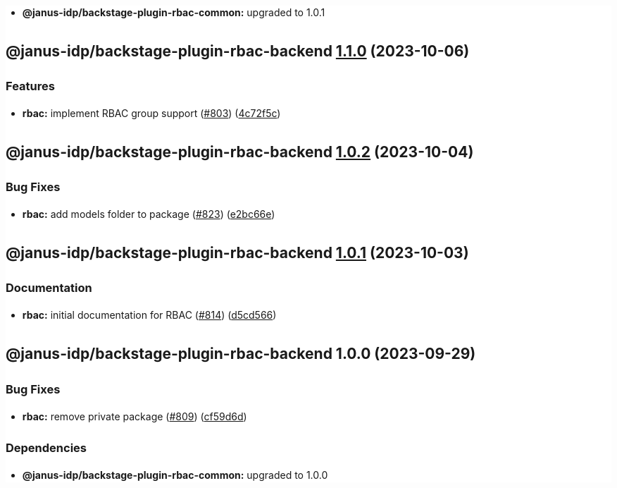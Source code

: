 * **@janus-idp/backstage-plugin-rbac-common:** upgraded to 1.0.1

## @janus-idp/backstage-plugin-rbac-backend [1.1.0](https://github.com/janus-idp/backstage-plugins/compare/@janus-idp/backstage-plugin-rbac-backend@1.0.2...@janus-idp/backstage-plugin-rbac-backend@1.1.0) (2023-10-06)


### Features

* **rbac:** implement RBAC group support ([#803](https://github.com/janus-idp/backstage-plugins/issues/803)) ([4c72f5c](https://github.com/janus-idp/backstage-plugins/commit/4c72f5c23324ea2f7538b406d60730ea224ae758))

## @janus-idp/backstage-plugin-rbac-backend [1.0.2](https://github.com/janus-idp/backstage-plugins/compare/@janus-idp/backstage-plugin-rbac-backend@1.0.1...@janus-idp/backstage-plugin-rbac-backend@1.0.2) (2023-10-04)


### Bug Fixes

* **rbac:** add models folder to package ([#823](https://github.com/janus-idp/backstage-plugins/issues/823)) ([e2bc66e](https://github.com/janus-idp/backstage-plugins/commit/e2bc66edac61a16ec92f75fb48c8ad459f24a23a))

## @janus-idp/backstage-plugin-rbac-backend [1.0.1](https://github.com/janus-idp/backstage-plugins/compare/@janus-idp/backstage-plugin-rbac-backend@1.0.0...@janus-idp/backstage-plugin-rbac-backend@1.0.1) (2023-10-03)


### Documentation

* **rbac:** initial documentation for RBAC ([#814](https://github.com/janus-idp/backstage-plugins/issues/814)) ([d5cd566](https://github.com/janus-idp/backstage-plugins/commit/d5cd5666c43be5ca2790b1c548f56350ef50c96c))

## @janus-idp/backstage-plugin-rbac-backend 1.0.0 (2023-09-29)


### Bug Fixes

* **rbac:** remove private package ([#809](https://github.com/janus-idp/backstage-plugins/issues/809)) ([cf59d6d](https://github.com/janus-idp/backstage-plugins/commit/cf59d6d1c5a65363a7ccdd7490d3148d665e7d46))



### Dependencies

* **@janus-idp/backstage-plugin-rbac-common:** upgraded to 1.0.0
